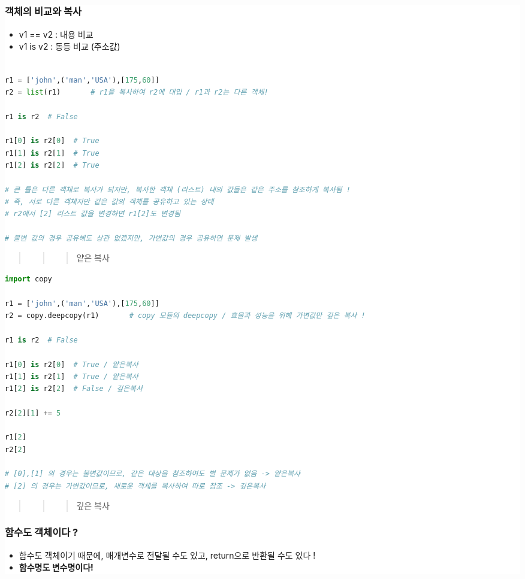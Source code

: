 
### 객체의 비교와 복사 
+ v1 == v2  : 내용 비교
+ v1 is v2  : 동등 비교 (주소값)



```python 

r1 = ['john',('man','USA'),[175,60]]
r2 = list(r1)       # r1을 복사하여 r2에 대입 / r1과 r2는 다른 객체! 

r1 is r2  # False        

r1[0] is r2[0]  # True
r1[1] is r2[1]  # True
r1[2] is r2[2]  # True

# 큰 틀은 다른 객체로 복사가 되지만, 복사한 객체 (리스트) 내의 값들은 같은 주소를 참조하게 복사됨 ! 
# 즉, 서로 다른 객체지만 같은 값의 객체를 공유하고 있는 상태
# r2에서 [2] 리스트 값을 변경하면 r1[2]도 변경됨 

# 불변 값의 경우 공유해도 상관 없겠지만, 가변값의 경우 공유하면 문제 발생
```
>>>얕은 복사

```python 
import copy

r1 = ['john',('man','USA'),[175,60]]
r2 = copy.deepcopy(r1)       # copy 모듈의 deepcopy / 효율과 성능을 위해 가변값만 깊은 복사 !

r1 is r2  # False        

r1[0] is r2[0]  # True / 얕은복사
r1[1] is r2[1]  # True / 얕은복사
r1[2] is r2[2]  # False / 깊은복사

r2[2][1] += 5

r1[2]
r2[2]

# [0],[1] 의 경우는 불변값이므로, 같은 대상을 참조하여도 별 문제가 없음 -> 얕은복사
# [2] 의 경우는 가변값이므로, 새로운 객체를 복사하여 따로 참조 -> 깊은복사


```
>>>깊은 복사

### 함수도 객체이다 ?
+ 함수도 객체이기 때문에, 매개변수로 전달될 수도 있고, return으로 반환될 수도 있다 !
+ __함수명도 변수명이다!__
